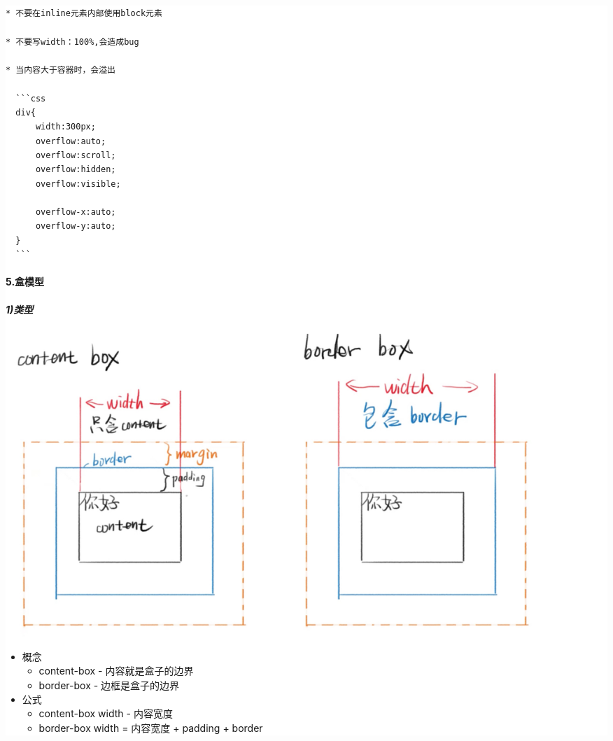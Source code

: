     * 不要在inline元素内部使用block元素
  
    * 不要写width：100%,会造成bug
  
    * 当内容大于容器时，会溢出
  
      ```css
      div{
          width:300px;
          overflow:auto;
          overflow:scroll;
          overflow:hidden;
          overflow:visible;
          
          overflow-x:auto;
          overflow-y:auto;
      }
      ```

#### 5.盒模型

##### 1)类型

<img src="images/boxmodel.jpg" alt="盒模型"></img>

+ 概念
  + content-box - 内容就是盒子的边界
  + border-box - 边框是盒子的边界
+ 公式
  + content-box width - 内容宽度
  + border-box width = 内容宽度 + padding + border
